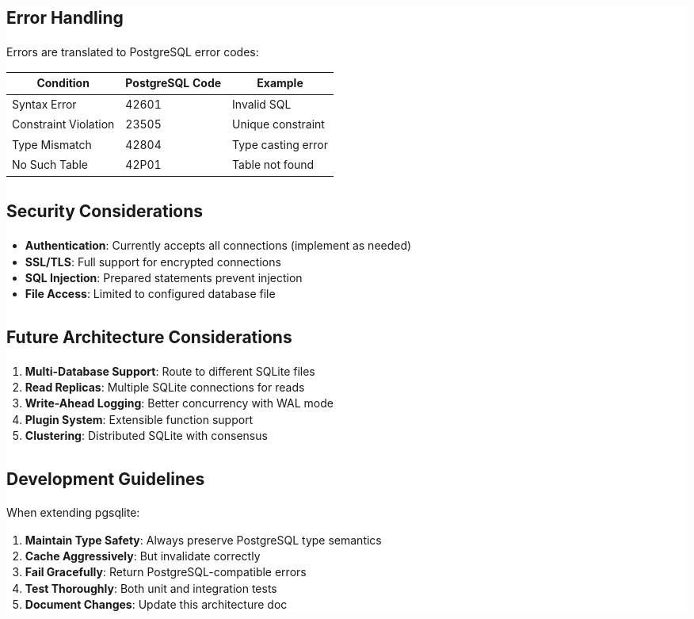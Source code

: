 ## Error Handling

Errors are translated to PostgreSQL error codes:

| Condition | PostgreSQL Code | Example |
|-----------|----------------|---------|
| Syntax Error | 42601 | Invalid SQL |
| Constraint Violation | 23505 | Unique constraint |
| Type Mismatch | 42804 | Type casting error |
| No Such Table | 42P01 | Table not found |

## Security Considerations

- **Authentication**: Currently accepts all connections (implement as needed)
- **SSL/TLS**: Full support for encrypted connections
- **SQL Injection**: Prepared statements prevent injection
- **File Access**: Limited to configured database file

## Future Architecture Considerations

1. **Multi-Database Support**: Route to different SQLite files
2. **Read Replicas**: Multiple SQLite connections for reads
3. **Write-Ahead Logging**: Better concurrency with WAL mode
4. **Plugin System**: Extensible function support
5. **Clustering**: Distributed SQLite with consensus

## Development Guidelines

When extending pgsqlite:

1. **Maintain Type Safety**: Always preserve PostgreSQL type semantics
2. **Cache Aggressively**: But invalidate correctly
3. **Fail Gracefully**: Return PostgreSQL-compatible errors
4. **Test Thoroughly**: Both unit and integration tests
5. **Document Changes**: Update this architecture doc